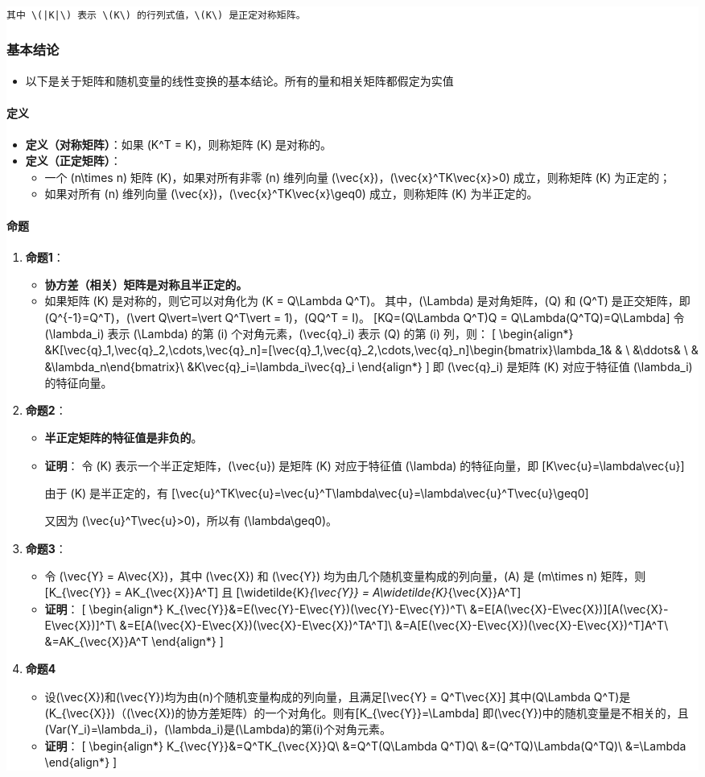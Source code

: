     其中 \(|K|\) 表示 \(K\) 的行列式值，\(K\) 是正定对称矩阵。

### 基本结论
- 以下是关于矩阵和随机变量的线性变换的基本结论。所有的量和相关矩阵都假定为实值

#### 定义
- **定义（对称矩阵）**：如果 \(K^T = K\)，则称矩阵 \(K\) 是对称的。
- **定义（正定矩阵）**：
    - 一个 \(n\times n\) 矩阵 \(K\)，如果对所有非零 \(n\) 维列向量 \(\vec{x}\)，\(\vec{x}^TK\vec{x}>0\) 成立，则称矩阵 \(K\) 为正定的；
    - 如果对所有 \(n\) 维列向量 \(\vec{x}\)，\(\vec{x}^TK\vec{x}\geq0\) 成立，则称矩阵 \(K\) 为半正定的。

#### 命题
1. **命题1**：
    - **协方差（相关）矩阵是对称且半正定的。**
    - 如果矩阵 \(K\) 是对称的，则它可以对角化为 \(K = Q\Lambda Q^T\)。
    其中，\(\Lambda\) 是对角矩阵，\(Q\) 和 \(Q^T\) 是正交矩阵，即 \(Q^{-1}=Q^T\)，\(\vert Q\vert=\vert Q^T\vert = 1\)，\(QQ^T = I\)。
    \[KQ=(Q\Lambda Q^T)Q = Q\Lambda(Q^TQ)=Q\Lambda\]
    令 \(\lambda_i\) 表示 \(\Lambda\) 的第 \(i\) 个对角元素，\(\vec{q}_i\) 表示 \(Q\) 的第 \(i\) 列，则：
    \[
    \begin{align*}
    &K[\vec{q}_1,\vec{q}_2,\cdots,\vec{q}_n]=[\vec{q}_1,\vec{q}_2,\cdots,\vec{q}_n]\begin{bmatrix}\lambda_1& & \\ &\ddots& \\ & &\lambda_n\end{bmatrix}\\
    &K\vec{q}_i=\lambda_i\vec{q}_i
    \end{align*}
    \]    即 \(\vec{q}_i\) 是矩阵 \(K\) 对应于特征值 \(\lambda_i\) 的特征向量。

2. **命题2**：
    - **半正定矩阵的特征值是非负的**。
    - **证明**：
        令 \(K\) 表示一个半正定矩阵，\(\vec{u}\) 是矩阵 \(K\) 对应于特征值 \(\lambda\) 的特征向量，即 \[K\vec{u}=\lambda\vec{u}\]

        由于 \(K\) 是半正定的，有 \[\vec{u}^TK\vec{u}=\vec{u}^T\lambda\vec{u}=\lambda\vec{u}^T\vec{u}\geq0\]

        又因为 \(\vec{u}^T\vec{u}>0\)，所以有 \(\lambda\geq0\)。

3. **命题3**：
    - 令 \(\vec{Y} = A\vec{X}\)，其中 \(\vec{X}\) 和 \(\vec{Y}\) 均为由几个随机变量构成的列向量，\(A\) 是 \(m\times n\) 矩阵，则 \[K_{\vec{Y}} = AK_{\vec{X}}A^T\] 且 \[\widetilde{K}_{\vec{Y}} = A\widetilde{K}_{\vec{X}}A^T\]
    - **证明**：
        \[
        \begin{align*}
        K_{\vec{Y}}&=E(\vec{Y}-E\vec{Y})(\vec{Y}-E\vec{Y})^T\\
        &=E[A(\vec{X}-E\vec{X})][A(\vec{X}-E\vec{X})]^T\\
        &=E[A(\vec{X}-E\vec{X})(\vec{X}-E\vec{X})^TA^T]\\
        &=A[E(\vec{X}-E\vec{X})(\vec{X}-E\vec{X})^T]A^T\\
        &=AK_{\vec{X}}A^T
        \end{align*}
        \]

4. **命题4**
    - 设\(\vec{X}\)和\(\vec{Y}\)均为由\(n\)个随机变量构成的列向量，且满足\[\vec{Y} = Q^T\vec{X}\] 其中\(Q\Lambda Q^T\)是\(K_{\vec{X}}\)（\(\vec{X}\)的协方差矩阵）的一个对角化。则有\[K_{\vec{Y}}=\Lambda\] 即\(\vec{Y}\)中的随机变量是不相关的，且\(Var(Y_i)=\lambda_i\)，\(\lambda_i\)是\(\Lambda\)的第\(i\)个对角元素。
    - **证明**：
        \[
        \begin{align*}
        K_{\vec{Y}}&=Q^TK_{\vec{X}}Q\\
        &=Q^T(Q\Lambda Q^T)Q\\
        &=(Q^TQ)\Lambda(Q^TQ)\\
        &=\Lambda
        \end{align*}
        \]
